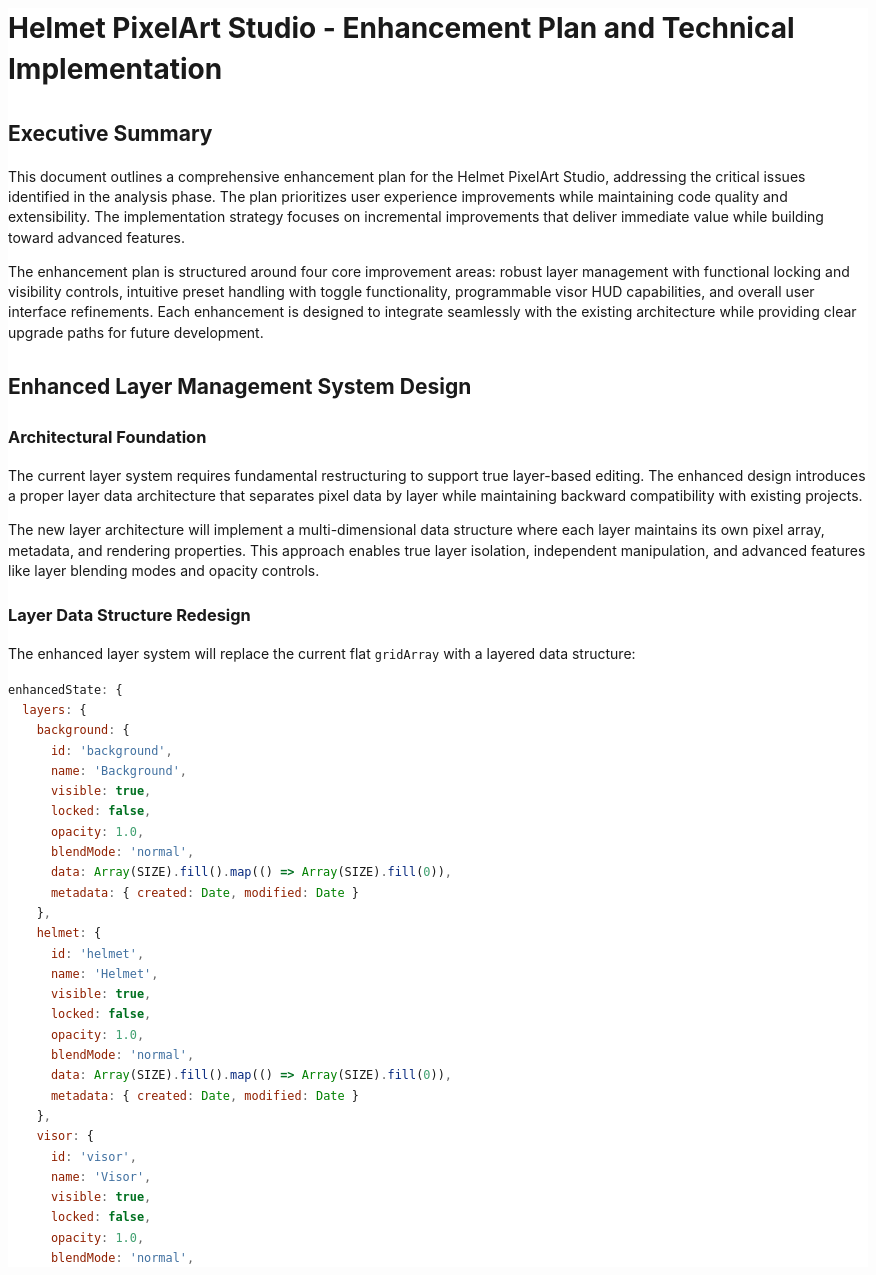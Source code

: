 # Helmet PixelArt Studio - Enhancement Plan and Technical Implementation

## Executive Summary

This document outlines a comprehensive enhancement plan for the Helmet PixelArt Studio, addressing the critical issues identified in the analysis phase. The plan prioritizes user experience improvements while maintaining code quality and extensibility. The implementation strategy focuses on incremental improvements that deliver immediate value while building toward advanced features.

The enhancement plan is structured around four core improvement areas: robust layer management with functional locking and visibility controls, intuitive preset handling with toggle functionality, programmable visor HUD capabilities, and overall user interface refinements. Each enhancement is designed to integrate seamlessly with the existing architecture while providing clear upgrade paths for future development.

## Enhanced Layer Management System Design

### Architectural Foundation

The current layer system requires fundamental restructuring to support true layer-based editing. The enhanced design introduces a proper layer data architecture that separates pixel data by layer while maintaining backward compatibility with existing projects.

The new layer architecture will implement a multi-dimensional data structure where each layer maintains its own pixel array, metadata, and rendering properties. This approach enables true layer isolation, independent manipulation, and advanced features like layer blending modes and opacity controls.

### Layer Data Structure Redesign

The enhanced layer system will replace the current flat `gridArray` with a layered data structure:

```javascript
enhancedState: {
  layers: {
    background: {
      id: 'background',
      name: 'Background',
      visible: true,
      locked: false,
      opacity: 1.0,
      blendMode: 'normal',
      data: Array(SIZE).fill().map(() => Array(SIZE).fill(0)),
      metadata: { created: Date, modified: Date }
    },
    helmet: {
      id: 'helmet', 
      name: 'Helmet',
      visible: true,
      locked: false,
      opacity: 1.0,
      blendMode: 'normal',
      data: Array(SIZE).fill().map(() => Array(SIZE).fill(0)),
      metadata: { created: Date, modified: Date }
    },
    visor: {
      id: 'visor',
      name: 'Visor', 
      visible: true,
      locked: false,
      opacity: 1.0,
      blendMode: 'normal',
```
